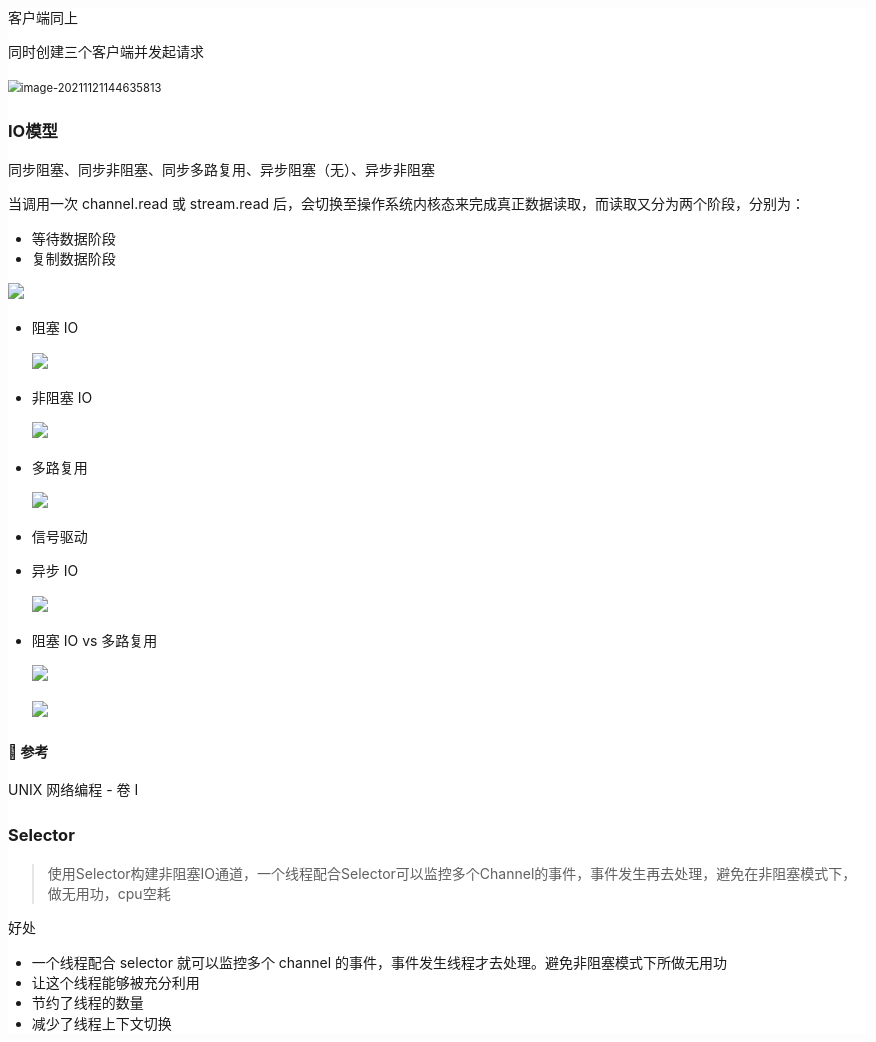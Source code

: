 客户端同上

同时创建三个客户端并发起请求

<img src="https://gitee.com/zhang-songyao/blog-images/raw/master/20211121144639.png" alt="image-20211121144635813" style="zoom:80%;" />

### IO模型

同步阻塞、同步非阻塞、同步多路复用、异步阻塞（无）、异步非阻塞

当调用一次 channel.read 或 stream.read 后，会切换至操作系统内核态来完成真正数据读取，而读取又分为两个阶段，分别为：

* 等待数据阶段
* 复制数据阶段

![](https://gitee.com/zhang-songyao/blog-images/raw/master/20211123145647.png)

* 阻塞 IO

  ![](https://gitee.com/zhang-songyao/blog-images/raw/master/20211123145648.png)

* 非阻塞  IO

  ![](https://gitee.com/zhang-songyao/blog-images/raw/master/20211123145649.png)

* 多路复用

  ![](https://gitee.com/zhang-songyao/blog-images/raw/master/20211123145650.png)

* 信号驱动

* 异步 IO

  ![](https://gitee.com/zhang-songyao/blog-images/raw/master/20211123145651.png)

* 阻塞 IO vs 多路复用

  ![](https://gitee.com/zhang-songyao/blog-images/raw/master/20211123145652.png)

  ![](https://gitee.com/zhang-songyao/blog-images/raw/master/20211123145653.png)

#### 🔖 参考

UNIX 网络编程 - 卷 I

### Selector

> 使用Selector构建非阻塞IO通道，一个线程配合Selector可以监控多个Channel的事件，事件发生再去处理，避免在非阻塞模式下，做无用功，cpu空耗

好处

* 一个线程配合 selector 就可以监控多个 channel 的事件，事件发生线程才去处理。避免非阻塞模式下所做无用功
* 让这个线程能够被充分利用
* 节约了线程的数量
* 减少了线程上下文切换
